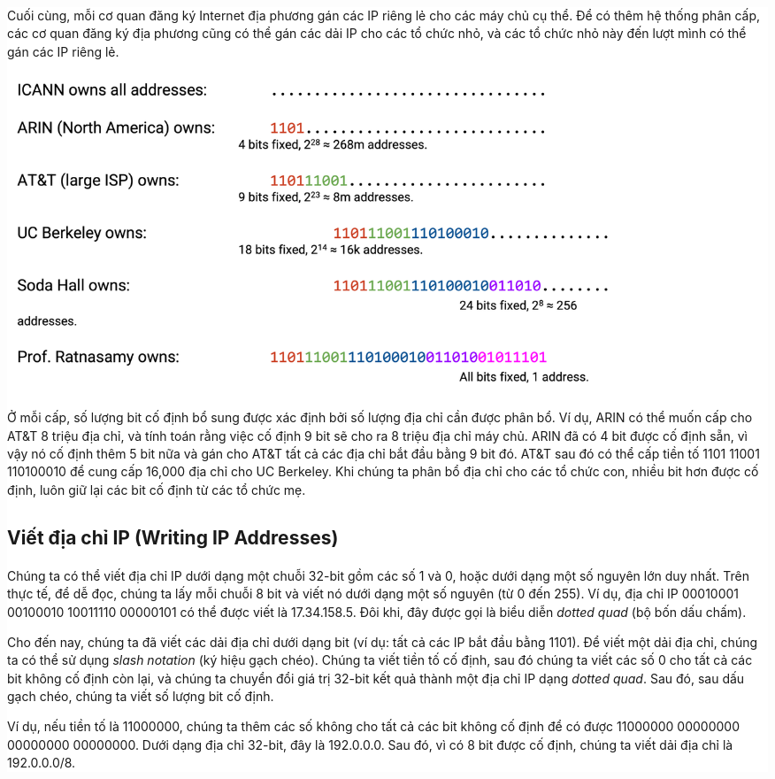 Cuối cùng, mỗi cơ quan đăng ký Internet địa phương gán các IP riêng lẻ cho các máy chủ cụ thể. Để có thêm hệ thống phân cấp, các cơ quan đăng ký địa phương cũng có thể gán các dải IP cho các tổ chức nhỏ, và các tổ chức nhỏ này đến lượt mình có thể gán các IP riêng lẻ.

<img width="700px" src="../assets/routing/2-108-cidr3.png">

Ở mỗi cấp, số lượng bit cố định bổ sung được xác định bởi số lượng địa chỉ cần được phân bổ. Ví dụ, ARIN có thể muốn cấp cho AT&T 8 triệu địa chỉ, và tính toán rằng việc cố định 9 bit sẽ cho ra 8 triệu địa chỉ máy chủ. ARIN đã có 4 bit được cố định sẵn, vì vậy nó cố định thêm 5 bit nữa và gán cho AT&T tất cả các địa chỉ bắt đầu bằng 9 bit đó. AT&T sau đó có thể cấp tiền tố 1101 11001 110100010 để cung cấp 16,000 địa chỉ cho UC Berkeley. Khi chúng ta phân bổ địa chỉ cho các tổ chức con, nhiều bit hơn được cố định, luôn giữ lại các bit cố định từ các tổ chức mẹ.


## Viết địa chỉ IP (Writing IP Addresses)

Chúng ta có thể viết địa chỉ IP dưới dạng một chuỗi 32-bit gồm các số 1 và 0, hoặc dưới dạng một số nguyên lớn duy nhất. Trên thực tế, để dễ đọc, chúng ta lấy mỗi chuỗi 8 bit và viết nó dưới dạng một số nguyên (từ 0 đến 255). Ví dụ, địa chỉ IP 00010001 00100010 10011110 00000101 có thể được viết là 17.34.158.5. Đôi khi, đây được gọi là biểu diễn *dotted quad* (bộ bốn dấu chấm).

Cho đến nay, chúng ta đã viết các dải địa chỉ dưới dạng bit (ví dụ: tất cả các IP bắt đầu bằng 1101). Để viết một dải địa chỉ, chúng ta có thể sử dụng *slash notation* (ký hiệu gạch chéo). Chúng ta viết tiền tố cố định, sau đó chúng ta viết các số 0 cho tất cả các bit không cố định còn lại, và chúng ta chuyển đổi giá trị 32-bit kết quả thành một địa chỉ IP dạng *dotted quad*. Sau đó, sau dấu gạch chéo, chúng ta viết số lượng bit cố định.

Ví dụ, nếu tiền tố là 11000000, chúng ta thêm các số không cho tất cả các bit không cố định để có được 11000000 00000000 00000000 00000000. Dưới dạng địa chỉ 32-bit, đây là 192.0.0.0. Sau đó, vì có 8 bit được cố định, chúng ta viết dải địa chỉ là 192.0.0.0/8.
